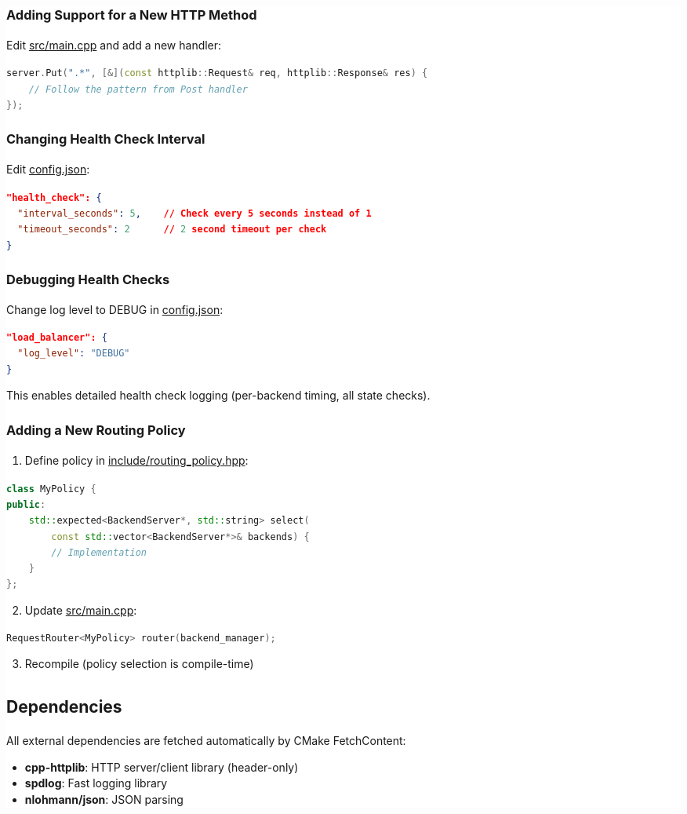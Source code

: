 ### Adding Support for a New HTTP Method

Edit [src/main.cpp](src/main.cpp) and add a new handler:
```cpp
server.Put(".*", [&](const httplib::Request& req, httplib::Response& res) {
    // Follow the pattern from Post handler
});
```

### Changing Health Check Interval

Edit [config.json](config.json):
```json
"health_check": {
  "interval_seconds": 5,    // Check every 5 seconds instead of 1
  "timeout_seconds": 2      // 2 second timeout per check
}
```

### Debugging Health Checks

Change log level to DEBUG in [config.json](config.json):
```json
"load_balancer": {
  "log_level": "DEBUG"
}
```

This enables detailed health check logging (per-backend timing, all state checks).

### Adding a New Routing Policy

1. Define policy in [include/routing_policy.hpp](include/routing_policy.hpp):
```cpp
class MyPolicy {
public:
    std::expected<BackendServer*, std::string> select(
        const std::vector<BackendServer*>& backends) {
        // Implementation
    }
};
```

2. Update [src/main.cpp](src/main.cpp):
```cpp
RequestRouter<MyPolicy> router(backend_manager);
```

3. Recompile (policy selection is compile-time)

## Dependencies

All external dependencies are fetched automatically by CMake FetchContent:
- **cpp-httplib**: HTTP server/client library (header-only)
- **spdlog**: Fast logging library
- **nlohmann/json**: JSON parsing
